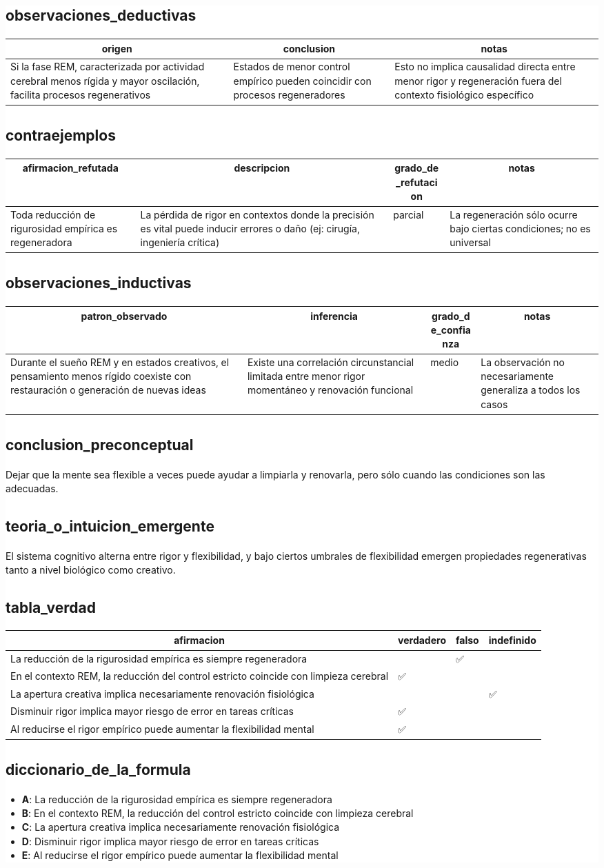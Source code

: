 ## observaciones_deductivas

| origen | conclusion | notas |
| --- | --- | --- |
| Si la fase REM, caracterizada por actividad cerebral menos rígida y mayor oscilación, facilita procesos regenerativos | Estados de menor control empírico pueden coincidir con procesos regeneradores | Esto no implica causalidad directa entre menor rigor y regeneración fuera del contexto fisiológico específico |

## contraejemplos

| afirmacion_refutada | descripcion | grado_de_refutacion | notas |
| --- | --- | --- | --- |
| Toda reducción de rigurosidad empírica es regeneradora | La pérdida de rigor en contextos donde la precisión es vital puede inducir errores o daño (ej: cirugía, ingeniería crítica) | parcial | La regeneración sólo ocurre bajo ciertas condiciones; no es universal |

## observaciones_inductivas

| patron_observado | inferencia | grado_de_confianza | notas |
| --- | --- | --- | --- |
| Durante el sueño REM y en estados creativos, el pensamiento menos rígido coexiste con restauración o generación de nuevas ideas | Existe una correlación circunstancial limitada entre menor rigor momentáneo y renovación funcional | medio | La observación no necesariamente generaliza a todos los casos |

## conclusion_preconceptual

Dejar que la mente sea flexible a veces puede ayudar a limpiarla y renovarla, pero sólo cuando las condiciones son las adecuadas.

## teoria_o_intuicion_emergente

El sistema cognitivo alterna entre rigor y flexibilidad, y bajo ciertos umbrales de flexibilidad emergen propiedades regenerativas tanto a nivel biológico como creativo.

## tabla_verdad

| afirmacion | verdadero | falso | indefinido |
| --- | --- | --- | --- |
| La reducción de la rigurosidad empírica es siempre regeneradora |  | ✅ |  |
| En el contexto REM, la reducción del control estricto coincide con limpieza cerebral | ✅ |  |  |
| La apertura creativa implica necesariamente renovación fisiológica |  |  | ✅ |
| Disminuir rigor implica mayor riesgo de error en tareas críticas | ✅ |  |  |
| Al reducirse el rigor empírico puede aumentar la flexibilidad mental | ✅ |  |  |

## diccionario_de_la_formula

- **A**: La reducción de la rigurosidad empírica es siempre regeneradora
- **B**: En el contexto REM, la reducción del control estricto coincide con limpieza cerebral
- **C**: La apertura creativa implica necesariamente renovación fisiológica
- **D**: Disminuir rigor implica mayor riesgo de error en tareas críticas
- **E**: Al reducirse el rigor empírico puede aumentar la flexibilidad mental
